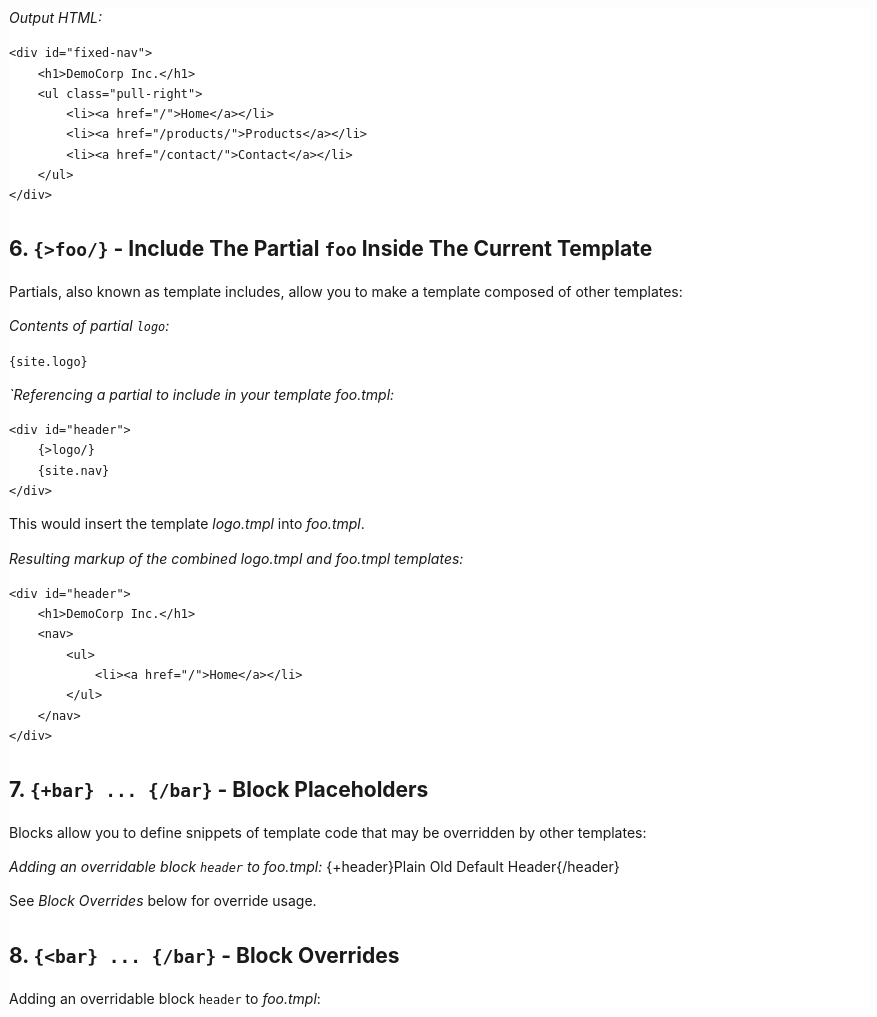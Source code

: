*Output HTML:*

    <div id="fixed-nav">
        <h1>DemoCorp Inc.</h1>
        <ul class="pull-right">
            <li><a href="/">Home</a></li>
            <li><a href="/products/">Products</a></li>
            <li><a href="/contact/">Contact</a></li>
        </ul>
    </div>            


## 6\. `{>foo/}` - Include The Partial `foo` Inside The Current Template

Partials, also known as template includes, allow you to make a template composed of other templates:

*Contents of partial `logo`:*

    {site.logo}

*`Referencing a partial to include in your template _foo.tmpl_:*

    <div id="header">
        {>logo/}
        {site.nav}
    </div>

This would insert the template _logo.tmpl_ into _foo.tmpl_.

*Resulting markup of the combined _logo.tmpl_ and _foo.tmpl_ templates:*

    <div id="header">
        <h1>DemoCorp Inc.</h1>
        <nav>
            <ul>
                <li><a href="/">Home</a></li>
            </ul>
        </nav>
    </div>


## 7\. `{+bar} ... {/bar}` - Block Placeholders

Blocks allow you to define snippets of template code that may be overridden by other templates:

*Adding an overridable block `header` to _foo.tmpl_:*
    {+header}Plain Old Default Header{/header}

See *Block Overrides* below for override usage.


## 8\. `{<bar} ... {/bar}` - Block Overrides

Adding an overridable block `header` to _foo.tmpl_:
